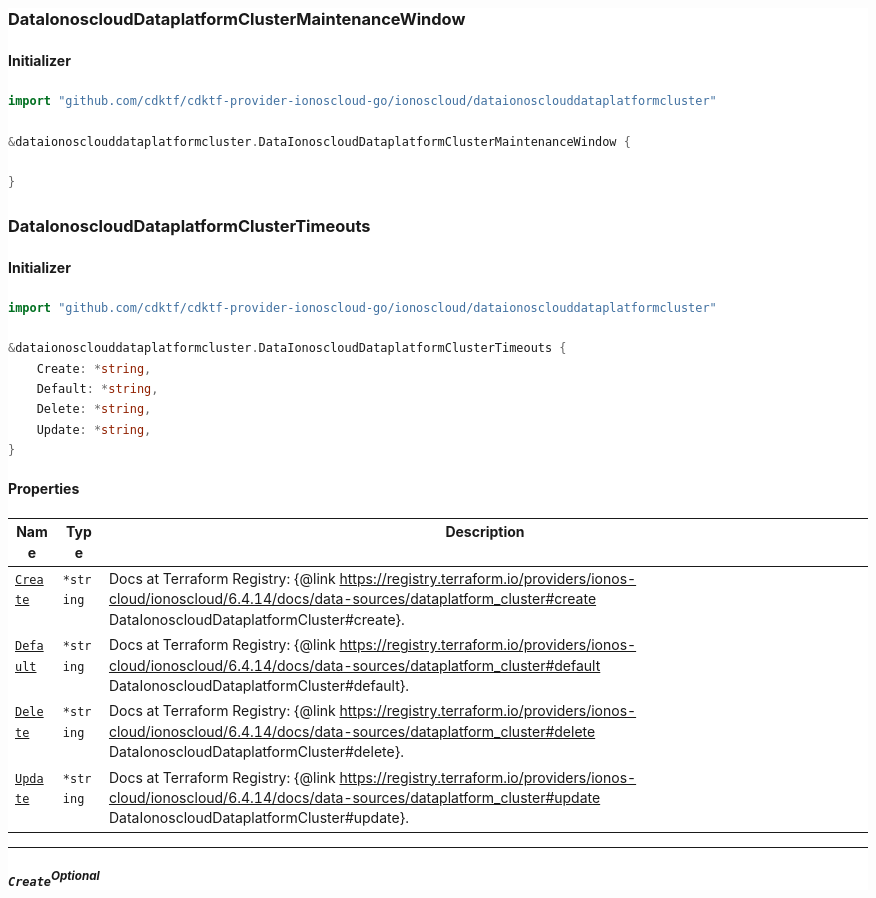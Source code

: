 
### DataIonoscloudDataplatformClusterMaintenanceWindow <a name="DataIonoscloudDataplatformClusterMaintenanceWindow" id="@cdktf/provider-ionoscloud.dataIonoscloudDataplatformCluster.DataIonoscloudDataplatformClusterMaintenanceWindow"></a>

#### Initializer <a name="Initializer" id="@cdktf/provider-ionoscloud.dataIonoscloudDataplatformCluster.DataIonoscloudDataplatformClusterMaintenanceWindow.Initializer"></a>

```go
import "github.com/cdktf/cdktf-provider-ionoscloud-go/ionoscloud/dataionosclouddataplatformcluster"

&dataionosclouddataplatformcluster.DataIonoscloudDataplatformClusterMaintenanceWindow {

}
```


### DataIonoscloudDataplatformClusterTimeouts <a name="DataIonoscloudDataplatformClusterTimeouts" id="@cdktf/provider-ionoscloud.dataIonoscloudDataplatformCluster.DataIonoscloudDataplatformClusterTimeouts"></a>

#### Initializer <a name="Initializer" id="@cdktf/provider-ionoscloud.dataIonoscloudDataplatformCluster.DataIonoscloudDataplatformClusterTimeouts.Initializer"></a>

```go
import "github.com/cdktf/cdktf-provider-ionoscloud-go/ionoscloud/dataionosclouddataplatformcluster"

&dataionosclouddataplatformcluster.DataIonoscloudDataplatformClusterTimeouts {
	Create: *string,
	Default: *string,
	Delete: *string,
	Update: *string,
}
```

#### Properties <a name="Properties" id="Properties"></a>

| **Name** | **Type** | **Description** |
| --- | --- | --- |
| <code><a href="#@cdktf/provider-ionoscloud.dataIonoscloudDataplatformCluster.DataIonoscloudDataplatformClusterTimeouts.property.create">Create</a></code> | <code>*string</code> | Docs at Terraform Registry: {@link https://registry.terraform.io/providers/ionos-cloud/ionoscloud/6.4.14/docs/data-sources/dataplatform_cluster#create DataIonoscloudDataplatformCluster#create}. |
| <code><a href="#@cdktf/provider-ionoscloud.dataIonoscloudDataplatformCluster.DataIonoscloudDataplatformClusterTimeouts.property.default">Default</a></code> | <code>*string</code> | Docs at Terraform Registry: {@link https://registry.terraform.io/providers/ionos-cloud/ionoscloud/6.4.14/docs/data-sources/dataplatform_cluster#default DataIonoscloudDataplatformCluster#default}. |
| <code><a href="#@cdktf/provider-ionoscloud.dataIonoscloudDataplatformCluster.DataIonoscloudDataplatformClusterTimeouts.property.delete">Delete</a></code> | <code>*string</code> | Docs at Terraform Registry: {@link https://registry.terraform.io/providers/ionos-cloud/ionoscloud/6.4.14/docs/data-sources/dataplatform_cluster#delete DataIonoscloudDataplatformCluster#delete}. |
| <code><a href="#@cdktf/provider-ionoscloud.dataIonoscloudDataplatformCluster.DataIonoscloudDataplatformClusterTimeouts.property.update">Update</a></code> | <code>*string</code> | Docs at Terraform Registry: {@link https://registry.terraform.io/providers/ionos-cloud/ionoscloud/6.4.14/docs/data-sources/dataplatform_cluster#update DataIonoscloudDataplatformCluster#update}. |

---

##### `Create`<sup>Optional</sup> <a name="Create" id="@cdktf/provider-ionoscloud.dataIonoscloudDataplatformCluster.DataIonoscloudDataplatformClusterTimeouts.property.create"></a>
